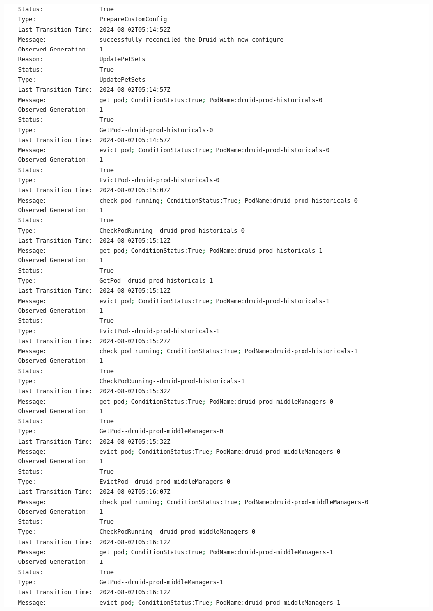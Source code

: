```bash
    Status:                True
    Type:                  PrepareCustomConfig
    Last Transition Time:  2024-08-02T05:14:52Z
    Message:               successfully reconciled the Druid with new configure
    Observed Generation:   1
    Reason:                UpdatePetSets
    Status:                True
    Type:                  UpdatePetSets
    Last Transition Time:  2024-08-02T05:14:57Z
    Message:               get pod; ConditionStatus:True; PodName:druid-prod-historicals-0
    Observed Generation:   1
    Status:                True
    Type:                  GetPod--druid-prod-historicals-0
    Last Transition Time:  2024-08-02T05:14:57Z
    Message:               evict pod; ConditionStatus:True; PodName:druid-prod-historicals-0
    Observed Generation:   1
    Status:                True
    Type:                  EvictPod--druid-prod-historicals-0
    Last Transition Time:  2024-08-02T05:15:07Z
    Message:               check pod running; ConditionStatus:True; PodName:druid-prod-historicals-0
    Observed Generation:   1
    Status:                True
    Type:                  CheckPodRunning--druid-prod-historicals-0
    Last Transition Time:  2024-08-02T05:15:12Z
    Message:               get pod; ConditionStatus:True; PodName:druid-prod-historicals-1
    Observed Generation:   1
    Status:                True
    Type:                  GetPod--druid-prod-historicals-1
    Last Transition Time:  2024-08-02T05:15:12Z
    Message:               evict pod; ConditionStatus:True; PodName:druid-prod-historicals-1
    Observed Generation:   1
    Status:                True
    Type:                  EvictPod--druid-prod-historicals-1
    Last Transition Time:  2024-08-02T05:15:27Z
    Message:               check pod running; ConditionStatus:True; PodName:druid-prod-historicals-1
    Observed Generation:   1
    Status:                True
    Type:                  CheckPodRunning--druid-prod-historicals-1
    Last Transition Time:  2024-08-02T05:15:32Z
    Message:               get pod; ConditionStatus:True; PodName:druid-prod-middleManagers-0
    Observed Generation:   1
    Status:                True
    Type:                  GetPod--druid-prod-middleManagers-0
    Last Transition Time:  2024-08-02T05:15:32Z
    Message:               evict pod; ConditionStatus:True; PodName:druid-prod-middleManagers-0
    Observed Generation:   1
    Status:                True
    Type:                  EvictPod--druid-prod-middleManagers-0
    Last Transition Time:  2024-08-02T05:16:07Z
    Message:               check pod running; ConditionStatus:True; PodName:druid-prod-middleManagers-0
    Observed Generation:   1
    Status:                True
    Type:                  CheckPodRunning--druid-prod-middleManagers-0
    Last Transition Time:  2024-08-02T05:16:12Z
    Message:               get pod; ConditionStatus:True; PodName:druid-prod-middleManagers-1
    Observed Generation:   1
    Status:                True
    Type:                  GetPod--druid-prod-middleManagers-1
    Last Transition Time:  2024-08-02T05:16:12Z
    Message:               evict pod; ConditionStatus:True; PodName:druid-prod-middleManagers-1
```